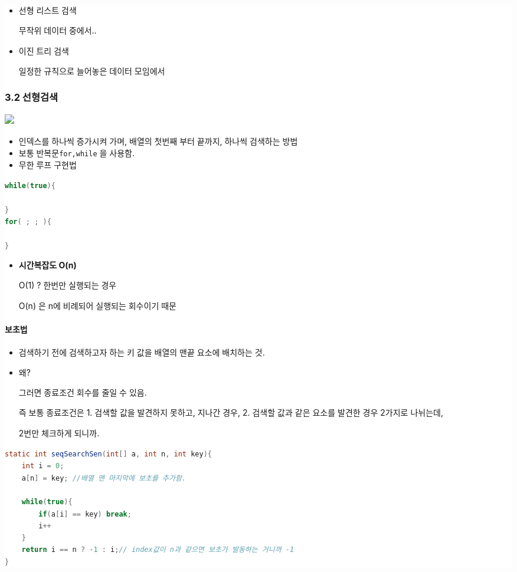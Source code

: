 - 선형 리스트 검색

  무작위 데이터 중에서..

- 이진 트리 검색

  일정한 규칙으로 늘어놓은 데이터 모임에서



### 3.2 선형검색

![](https://img1.daumcdn.net/thumb/R1280x0/?scode=mtistory2&fname=http%3A%2F%2Fcfile24.uf.tistory.com%2Fimage%2F21551044519E0D53397638)

- 인덱스를 하나씩 증가시켜 가며, 배열의 첫번째 부터 끝까지, 하나씩 검색하는 방법
- 보통 반복문`for,while` 을 사용함.
- 무한 루프 구현법

```java
while(true){
    
}
for( ; ; ){
    
}
```



- **시간복잡도 O(n)**

  O(1) ? 한번만 실행되는 경우

  O(n) 은 n에 비례되어 실행되는 회수이기 때문



#### 보초법

- 검색하기 전에 검색하고자 하는 키 값을 배열의 맨끝 요소에 배치하는 것.

- 왜?

  그러면 종료조건 회수를 줄일 수 있음.

  즉 보통 종료조건은 1. 검색할 값을 발견하지 못하고, 지나간 경우, 2. 검색할 값과 같은 요소를 발견한 경우 2가지로 나뉘는데, 

  2번만 체크하게 되니까.

```java
static int seqSearchSen(int[] a, int n, int key){
    int i = 0;
    a[n] = key; //배열 맨 마지막에 보초를 추가함.
    
    while(true){
        if(a[i] == key) break;
        i++
    }
    return i == n ? -1 : i;// index값이 n과 같으면 보초가 발동하는 거니까 -1
}
```
